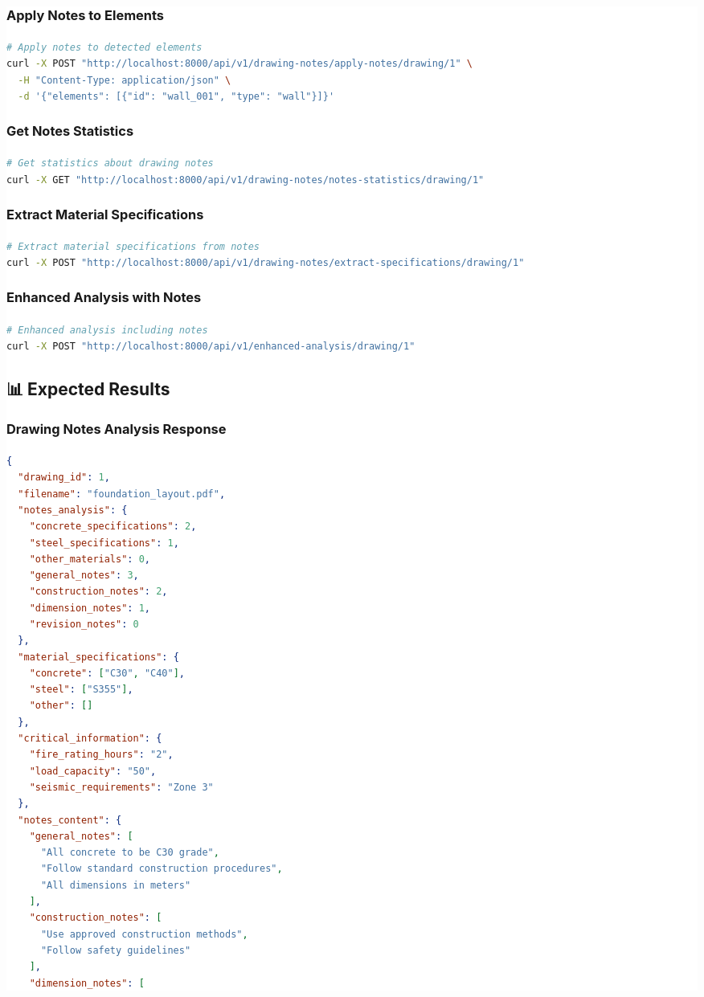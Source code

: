 ### **Apply Notes to Elements**
```bash
# Apply notes to detected elements
curl -X POST "http://localhost:8000/api/v1/drawing-notes/apply-notes/drawing/1" \
  -H "Content-Type: application/json" \
  -d '{"elements": [{"id": "wall_001", "type": "wall"}]}'
```

### **Get Notes Statistics**
```bash
# Get statistics about drawing notes
curl -X GET "http://localhost:8000/api/v1/drawing-notes/notes-statistics/drawing/1"
```

### **Extract Material Specifications**
```bash
# Extract material specifications from notes
curl -X POST "http://localhost:8000/api/v1/drawing-notes/extract-specifications/drawing/1"
```

### **Enhanced Analysis with Notes**
```bash
# Enhanced analysis including notes
curl -X POST "http://localhost:8000/api/v1/enhanced-analysis/drawing/1"
```

## 📊 **Expected Results**

### **Drawing Notes Analysis Response**
```json
{
  "drawing_id": 1,
  "filename": "foundation_layout.pdf",
  "notes_analysis": {
    "concrete_specifications": 2,
    "steel_specifications": 1,
    "other_materials": 0,
    "general_notes": 3,
    "construction_notes": 2,
    "dimension_notes": 1,
    "revision_notes": 0
  },
  "material_specifications": {
    "concrete": ["C30", "C40"],
    "steel": ["S355"],
    "other": []
  },
  "critical_information": {
    "fire_rating_hours": "2",
    "load_capacity": "50",
    "seismic_requirements": "Zone 3"
  },
  "notes_content": {
    "general_notes": [
      "All concrete to be C30 grade",
      "Follow standard construction procedures",
      "All dimensions in meters"
    ],
    "construction_notes": [
      "Use approved construction methods",
      "Follow safety guidelines"
    ],
    "dimension_notes": [
```
